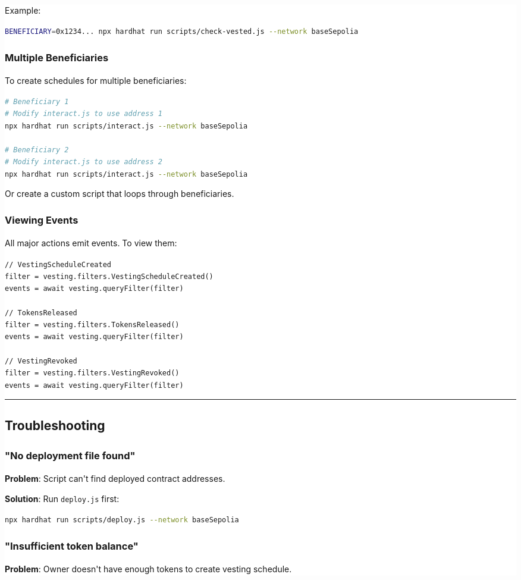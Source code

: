 Example:
```bash
BENEFICIARY=0x1234... npx hardhat run scripts/check-vested.js --network baseSepolia
```

### Multiple Beneficiaries

To create schedules for multiple beneficiaries:

```bash
# Beneficiary 1
# Modify interact.js to use address 1
npx hardhat run scripts/interact.js --network baseSepolia

# Beneficiary 2
# Modify interact.js to use address 2
npx hardhat run scripts/interact.js --network baseSepolia
```

Or create a custom script that loops through beneficiaries.

### Viewing Events

All major actions emit events. To view them:

```solidity
// VestingScheduleCreated
filter = vesting.filters.VestingScheduleCreated()
events = await vesting.queryFilter(filter)

// TokensReleased
filter = vesting.filters.TokensReleased()
events = await vesting.queryFilter(filter)

// VestingRevoked
filter = vesting.filters.VestingRevoked()
events = await vesting.queryFilter(filter)
```

---

## Troubleshooting

### "No deployment file found"

**Problem**: Script can't find deployed contract addresses.

**Solution**: Run `deploy.js` first:
```bash
npx hardhat run scripts/deploy.js --network baseSepolia
```

### "Insufficient token balance"

**Problem**: Owner doesn't have enough tokens to create vesting schedule.
